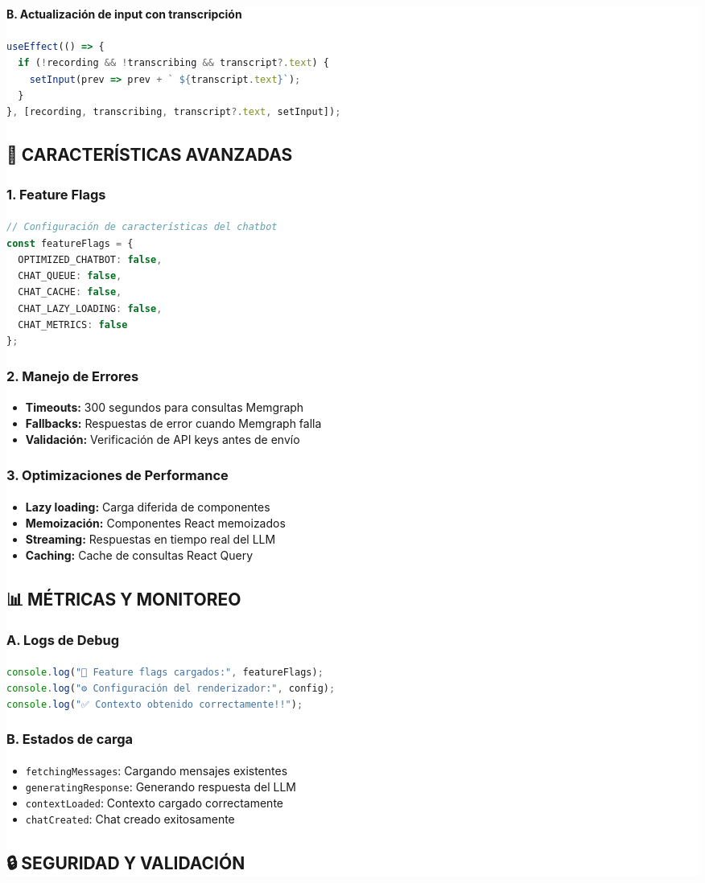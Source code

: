 #### **B. Actualización de input con transcripción**
```typescript
useEffect(() => {
  if (!recording && !transcribing && transcript?.text) {
    setInput(prev => prev + ` ${transcript.text}`);
  }
}, [recording, transcribing, transcript?.text, setInput]);
```

## 🚀 CARACTERÍSTICAS AVANZADAS

### **1. Feature Flags**
```typescript
// Configuración de características del chatbot
const featureFlags = {
  OPTIMIZED_CHATBOT: false,
  CHAT_QUEUE: false,
  CHAT_CACHE: false,
  CHAT_LAZY_LOADING: false,
  CHAT_METRICS: false
};
```

### **2. Manejo de Errores**
- **Timeouts:** 300 segundos para consultas Memgraph
- **Fallbacks:** Respuestas de error cuando Memgraph falla
- **Validación:** Verificación de API keys antes de envío

### **3. Optimizaciones de Performance**
- **Lazy loading:** Carga diferida de componentes
- **Memoización:** Componentes React memoizados
- **Streaming:** Respuestas en tiempo real del LLM
- **Caching:** Cache de consultas React Query

## 📊 MÉTRICAS Y MONITOREO

### **A. Logs de Debug**
```typescript
console.log("🚀 Feature flags cargados:", featureFlags);
console.log("⚙️ Configuración del renderizador:", config);
console.log("✅ Contexto obtenido correctamente!!");
```

### **B. Estados de carga**
- `fetchingMessages`: Cargando mensajes existentes
- `generatingResponse`: Generando respuesta del LLM
- `contextLoaded`: Contexto cargado correctamente
- `chatCreated`: Chat creado exitosamente

## 🔒 SEGURIDAD Y VALIDACIÓN

